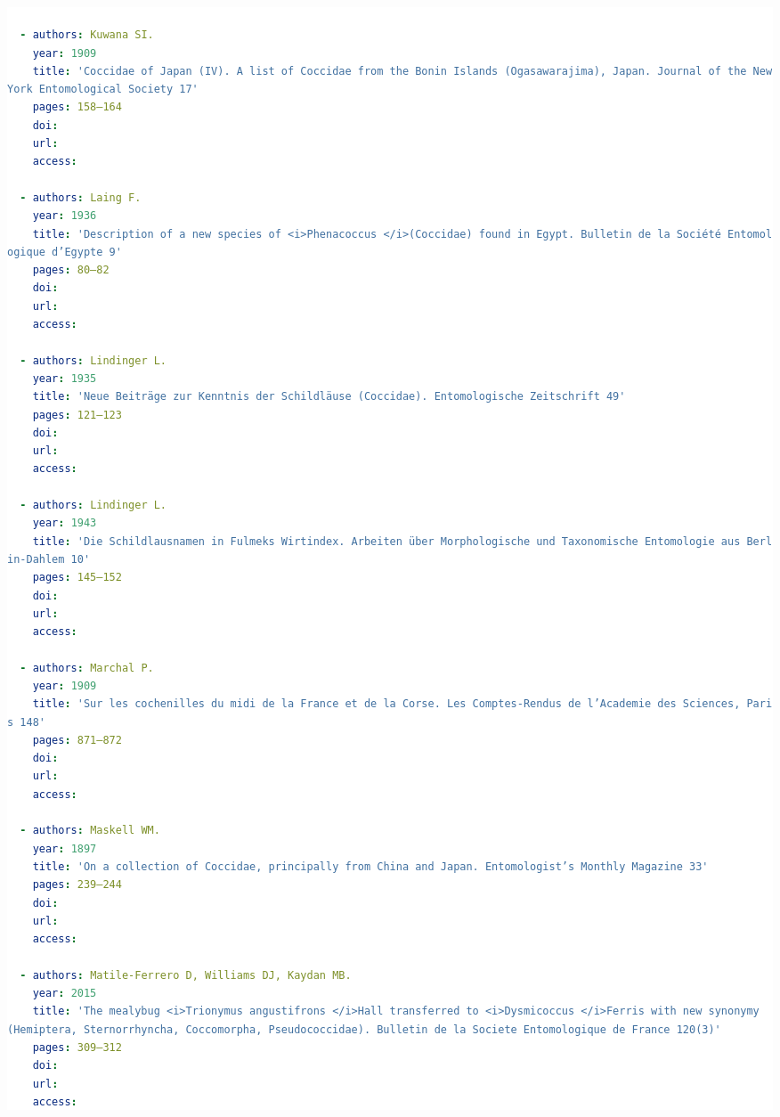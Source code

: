 ```yaml

  - authors: Kuwana SI.
    year: 1909
    title: 'Coccidae of Japan (IV). A list of Coccidae from the Bonin Islands (Ogasawarajima), Japan. Journal of the New York Entomological Society 17'
    pages: 158–164
    doi: 
    url: 
    access: 

  - authors: Laing F.
    year: 1936
    title: 'Description of a new species of <i>Phenacoccus </i>(Coccidae) found in Egypt. Bulletin de la Société Entomologique d’Egypte 9'
    pages: 80–82
    doi: 
    url: 
    access: 

  - authors: Lindinger L.
    year: 1935
    title: 'Neue Beiträge zur Kenntnis der Schildläuse (Coccidae). Entomologische Zeitschrift 49'
    pages: 121–123
    doi: 
    url: 
    access: 

  - authors: Lindinger L.
    year: 1943
    title: 'Die Schildlausnamen in Fulmeks Wirtindex. Arbeiten über Morphologische und Taxonomische Entomologie aus Berlin-Dahlem 10'
    pages: 145–152
    doi: 
    url: 
    access: 

  - authors: Marchal P.
    year: 1909
    title: 'Sur les cochenilles du midi de la France et de la Corse. Les Comptes-Rendus de l’Academie des Sciences, Paris 148'
    pages: 871–872
    doi: 
    url: 
    access: 

  - authors: Maskell WM.
    year: 1897
    title: 'On a collection of Coccidae, principally from China and Japan. Entomologist’s Monthly Magazine 33'
    pages: 239–244
    doi: 
    url: 
    access: 

  - authors: Matile-Ferrero D, Williams DJ, Kaydan MB.
    year: 2015
    title: 'The mealybug <i>Trionymus angustifrons </i>Hall transferred to <i>Dysmicoccus </i>Ferris with new synonymy (Hemiptera, Sternorrhyncha, Coccomorpha, Pseudococcidae). Bulletin de la Societe Entomologique de France 120(3)'
    pages: 309–312
    doi: 
    url: 
    access: 
```